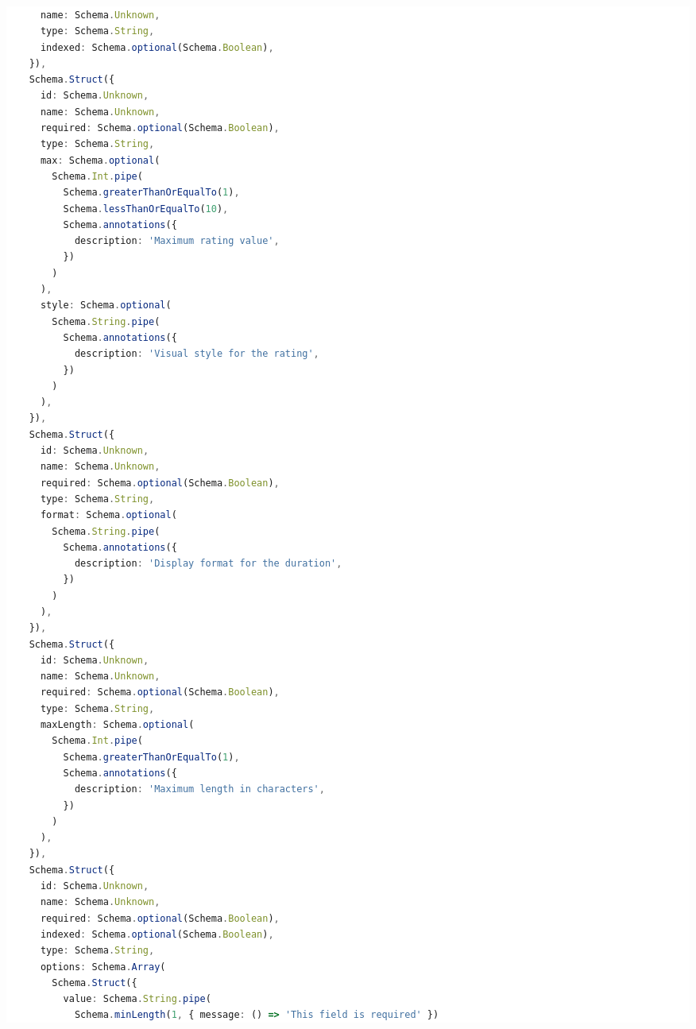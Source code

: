 ```typescript
      name: Schema.Unknown,
      type: Schema.String,
      indexed: Schema.optional(Schema.Boolean),
    }),
    Schema.Struct({
      id: Schema.Unknown,
      name: Schema.Unknown,
      required: Schema.optional(Schema.Boolean),
      type: Schema.String,
      max: Schema.optional(
        Schema.Int.pipe(
          Schema.greaterThanOrEqualTo(1),
          Schema.lessThanOrEqualTo(10),
          Schema.annotations({
            description: 'Maximum rating value',
          })
        )
      ),
      style: Schema.optional(
        Schema.String.pipe(
          Schema.annotations({
            description: 'Visual style for the rating',
          })
        )
      ),
    }),
    Schema.Struct({
      id: Schema.Unknown,
      name: Schema.Unknown,
      required: Schema.optional(Schema.Boolean),
      type: Schema.String,
      format: Schema.optional(
        Schema.String.pipe(
          Schema.annotations({
            description: 'Display format for the duration',
          })
        )
      ),
    }),
    Schema.Struct({
      id: Schema.Unknown,
      name: Schema.Unknown,
      required: Schema.optional(Schema.Boolean),
      type: Schema.String,
      maxLength: Schema.optional(
        Schema.Int.pipe(
          Schema.greaterThanOrEqualTo(1),
          Schema.annotations({
            description: 'Maximum length in characters',
          })
        )
      ),
    }),
    Schema.Struct({
      id: Schema.Unknown,
      name: Schema.Unknown,
      required: Schema.optional(Schema.Boolean),
      indexed: Schema.optional(Schema.Boolean),
      type: Schema.String,
      options: Schema.Array(
        Schema.Struct({
          value: Schema.String.pipe(
            Schema.minLength(1, { message: () => 'This field is required' })
```